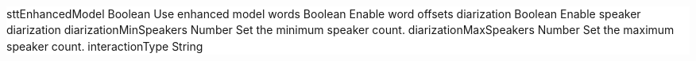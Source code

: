    <td>sttEnhancedModel
   </td>
   <td>Boolean
   </td>
   <td>
   </td>
   <td>Use enhanced model
   </td>
   <td>
   </td>
  </tr>
  <tr>
   <td>words
   </td>
   <td>Boolean
   </td>
   <td>
   </td>
   <td>Enable word offsets
   </td>
   <td>
   </td>
  </tr>
  <tr>
   <td>diarization
   </td>
   <td>Boolean
   </td>
   <td>
   </td>
   <td>Enable speaker diarization
   </td>
   <td>
   </td>
  </tr>
  <tr>
   <td>diarizationMinSpeakers
   </td>
   <td>Number
   </td>
   <td>
   </td>
   <td>Set the minimum speaker count.
   </td>
   <td>
   </td>
  </tr>
  <tr>
   <td>diarizationMaxSpeakers
   </td>
   <td>Number
   </td>
   <td>
   </td>
   <td>Set the maximum speaker count.
   </td>
   <td>
   </td>
  </tr>
  <tr>
   <td>interactionType
   </td>
   <td>String
   </td>
